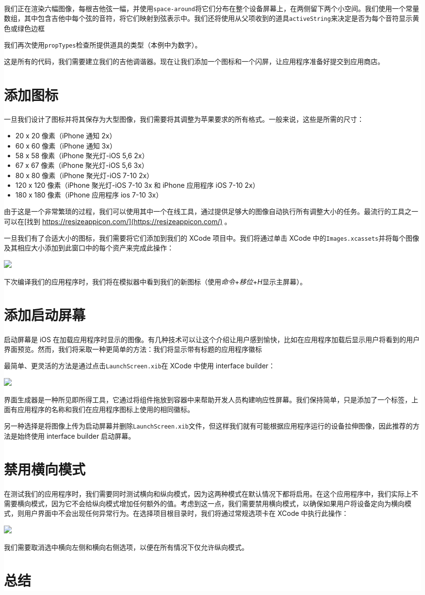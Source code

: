 我们正在渲染六幅图像，每根吉他弦一幅，并使用`space-around`将它们分布在整个设备屏幕上，在两侧留下两个小空间。我们使用一个常量数组，其中包含吉他中每个弦的音符，将它们映射到弦表示中。我们还将使用从父项收到的道具`activeString`来决定是否为每个音符显示黄色或绿色边框

我们再次使用`propTypes`检查所提供道具的类型（本例中为数字）。

这是所有的代码，我们需要建立我们的吉他调谐器。现在让我们添加一个图标和一个闪屏，让应用程序准备好提交到应用商店。

# 添加图标

一旦我们设计了图标并将其保存为大型图像，我们需要将其调整为苹果要求的所有格式。一般来说，这些是所需的尺寸：

*   20 x 20 像素（iPhone 通知 2x）
*   60 x 60 像素（iPhone 通知 3x）
*   58 x 58 像素（iPhone 聚光灯-iOS 5,6 2x）
*   67 x 67 像素（iPhone 聚光灯-iOS 5,6 3x）
*   80 x 80 像素（iPhone 聚光灯-iOS 7-10 2x）
*   120 x 120 像素（iPhone 聚光灯-iOS 7-10 3x 和 iPhone 应用程序 iOS 7-10 2x）
*   180 x 180 像素（iPhone 应用程序 ios 7-10 3x）

由于这是一个非常繁琐的过程，我们可以使用其中一个在线工具，通过提供足够大的图像自动执行所有调整大小的任务。最流行的工具之一可以在[找到 https://resizeappicon.com/](https://resizeappicon.com/) 。

一旦我们有了合适大小的图标，我们需要将它们添加到我们的 XCode 项目中。我们将通过单击 XCode 中的`Images.xcassets`并将每个图像及其相应大小添加到此窗口中的每个资产来完成此操作：

![](Images/fa33b930-7d57-4042-bc25-51dd05c758d4.png)

下次编译我们的应用程序时，我们将在模拟器中看到我们的新图标（使用*命令*+*移位*+*H*显示主屏幕）。

# 添加启动屏幕

启动屏幕是 iOS 在加载应用程序时显示的图像。有几种技术可以让这个介绍让用户感到愉快，比如在应用程序加载后显示用户将看到的用户界面预览。然而，我们将采取一种更简单的方法：我们将显示带有标题的应用程序徽标

最简单、更灵活的方法是通过点击`LaunchScreen.xib`在 XCode 中使用 interface builder：

![](Images/8f92cf49-3334-4d35-9aaa-5c82395e214e.png)

界面生成器是一种所见即所得工具，它通过将组件拖放到容器中来帮助开发人员构建响应性屏幕。我们保持简单，只是添加了一个标签，上面有应用程序的名称和我们在应用程序图标上使用的相同徽标。

另一种选择是将图像上传为启动屏幕并删除`LaunchScreen.xib`文件，但这样我们就有可能根据应用程序运行的设备拉伸图像，因此推荐的方法是始终使用 interface builder 启动屏幕。

# 禁用横向模式

在测试我们的应用程序时，我们需要同时测试横向和纵向模式，因为这两种模式在默认情况下都将启用。在这个应用程序中，我们实际上不需要横向模式，因为它不会给纵向模式增加任何额外的值。考虑到这一点，我们需要禁用横向模式，以确保如果用户将设备定向为横向模式，则用户界面中不会出现任何异常行为。在选择项目根目录时，我们将通过常规选项卡在 XCode 中执行此操作：

![](Images/55e8eaaa-b928-41b9-9a97-e2eefc21cf09.png)

我们需要取消选中横向左侧和横向右侧选项，以便在所有情况下仅允许纵向模式。

# 总结
